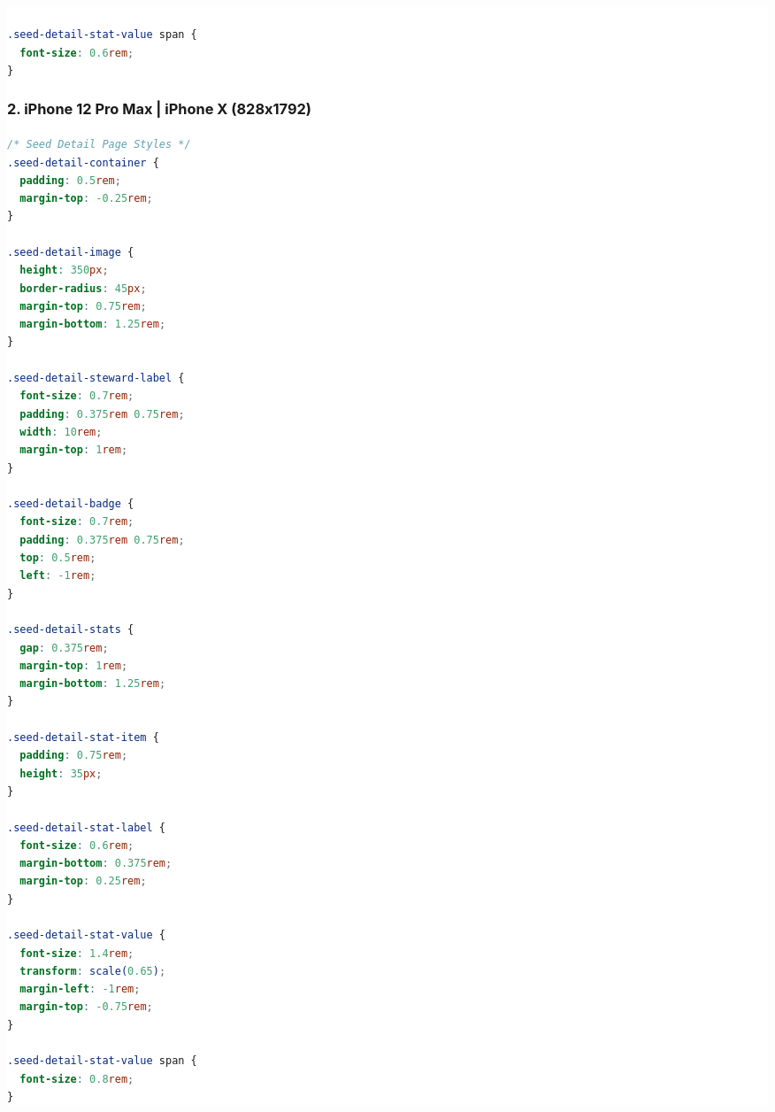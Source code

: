 ```css

.seed-detail-stat-value span {
  font-size: 0.6rem;
}
```

### **2. iPhone 12 Pro Max | iPhone X (828x1792)**
```css
/* Seed Detail Page Styles */
.seed-detail-container {
  padding: 0.5rem;
  margin-top: -0.25rem;
}

.seed-detail-image {
  height: 350px;
  border-radius: 45px;
  margin-top: 0.75rem;
  margin-bottom: 1.25rem;
}

.seed-detail-steward-label {
  font-size: 0.7rem;
  padding: 0.375rem 0.75rem;
  width: 10rem;
  margin-top: 1rem;
}

.seed-detail-badge {
  font-size: 0.7rem;
  padding: 0.375rem 0.75rem;
  top: 0.5rem;
  left: -1rem;
}

.seed-detail-stats {
  gap: 0.375rem;
  margin-top: 1rem;
  margin-bottom: 1.25rem;
}

.seed-detail-stat-item {
  padding: 0.75rem;
  height: 35px;
}

.seed-detail-stat-label {
  font-size: 0.6rem;
  margin-bottom: 0.375rem;
  margin-top: 0.25rem;
}

.seed-detail-stat-value {
  font-size: 1.4rem;
  transform: scale(0.65);
  margin-left: -1rem;
  margin-top: -0.75rem;
}

.seed-detail-stat-value span {
  font-size: 0.8rem;
}
```
